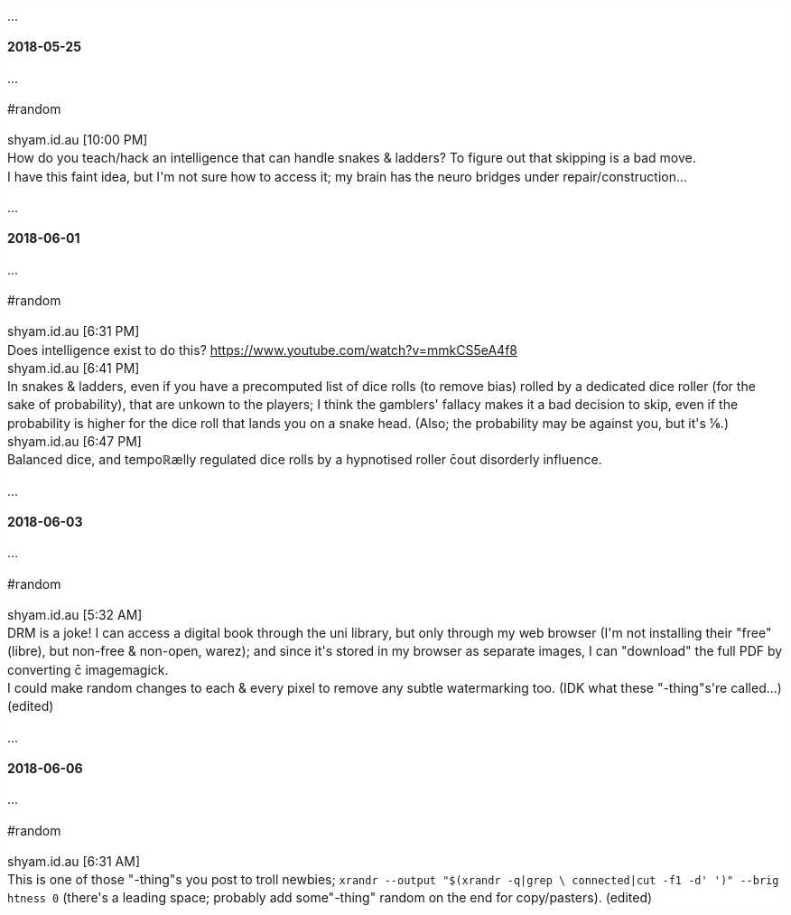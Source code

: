 ...

**2018-05-25**

...

#random

shyam.id.au [10:00 PM]
<br>How do you teach/hack an intelligence that can handle snakes & ladders? To figure out that skipping is a bad move.
<br>I have this faint idea, but I'm not sure how to access it; my brain has the neuro bridges under repair/construction...

...

**2018-06-01**

...

#random

shyam.id.au [6:31 PM]
<br>Does intelligence exist to do this? https://www.youtube.com/watch?v=mmkCS5eA4f8
<br>shyam.id.au [6:41 PM]
<br>In snakes & ladders, even if you have a precomputed list of dice rolls (to remove bias) rolled by a dedicated dice roller (for the sake of probability), that are unkown to the players; I think the gamblers' fallacy makes it a bad decision to skip, even if the probability is higher for the dice roll that lands you on a snake head. (Also; the probability may be against you, but it's ⅙.)
<br>shyam.id.au [6:47 PM]
<br>Balanced dice, and tempoℝælly regulated dice rolls by a hypnotised roller c̄out disorderly influence.

...

**2018-06-03**

...

#random

shyam.id.au [5:32 AM]
<br>DRM is a joke! I can access a digital book through the uni library, but only through my web browser (I'm not installing their "free" (libre), but non-free & non-open, warez); and since it's stored in my browser as separate images, I can "download" the full PDF by converting c̄ imagemagick.
<br>I could make random changes to each & every pixel to remove any subtle watermarking too. (IDK what these "-thing"s're called…) (edited)

...

**2018-06-06**

...

#random

shyam.id.au [6:31 AM]
<br>This is one of those "-thing"s you post to troll newbies;  `xrandr --output "$(xrandr -q|grep \ connected|cut -f1 -d' ')" --brightness 0` (there's a leading space; probably add some"-thing" random on the end for copy/pasters). (edited)
